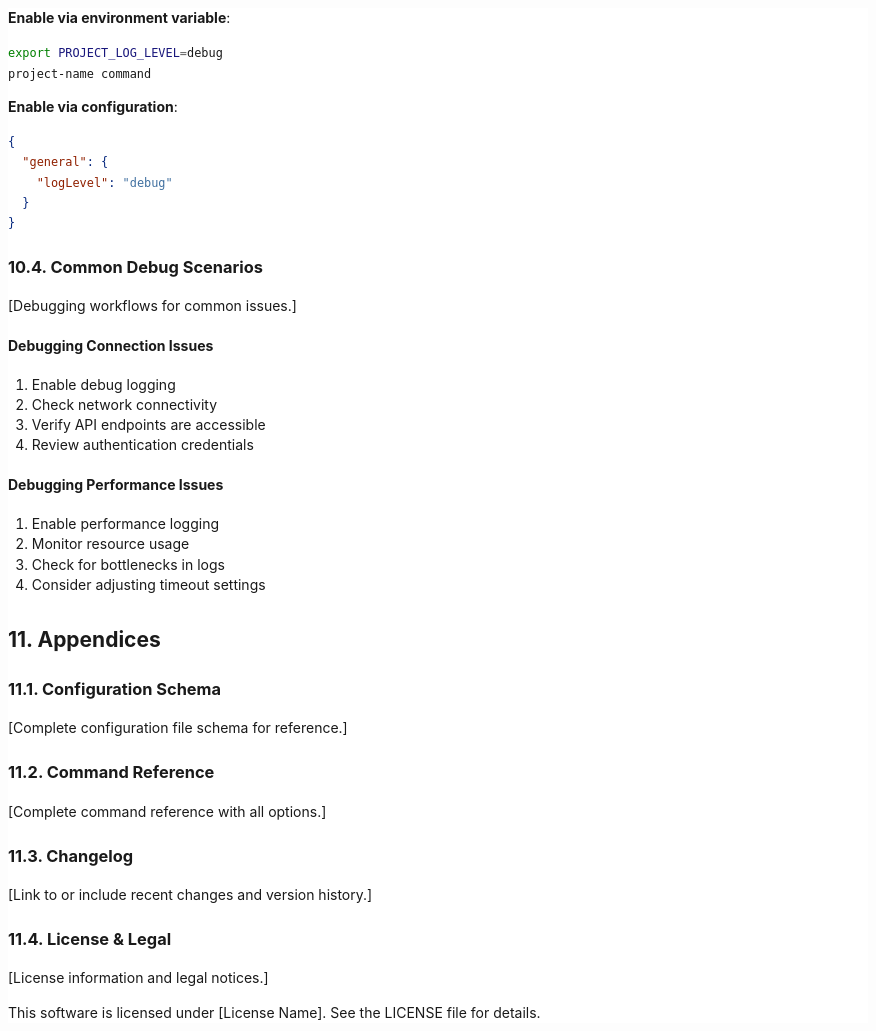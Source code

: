 **Enable via environment variable**:
```bash
export PROJECT_LOG_LEVEL=debug
project-name command
```

**Enable via configuration**:
```json
{
  "general": {
    "logLevel": "debug"
  }
}
```

### 10.4. Common Debug Scenarios
[Debugging workflows for common issues.]

#### Debugging Connection Issues
1.  Enable debug logging
2.  Check network connectivity
3.  Verify API endpoints are accessible
4.  Review authentication credentials

#### Debugging Performance Issues
1.  Enable performance logging
2.  Monitor resource usage
3.  Check for bottlenecks in logs
4.  Consider adjusting timeout settings

## 11. Appendices

### 11.1. Configuration Schema
[Complete configuration file schema for reference.]

### 11.2. Command Reference
[Complete command reference with all options.]

### 11.3. Changelog
[Link to or include recent changes and version history.]

### 11.4. License & Legal
[License information and legal notices.]

This software is licensed under [License Name]. See the LICENSE file for details.